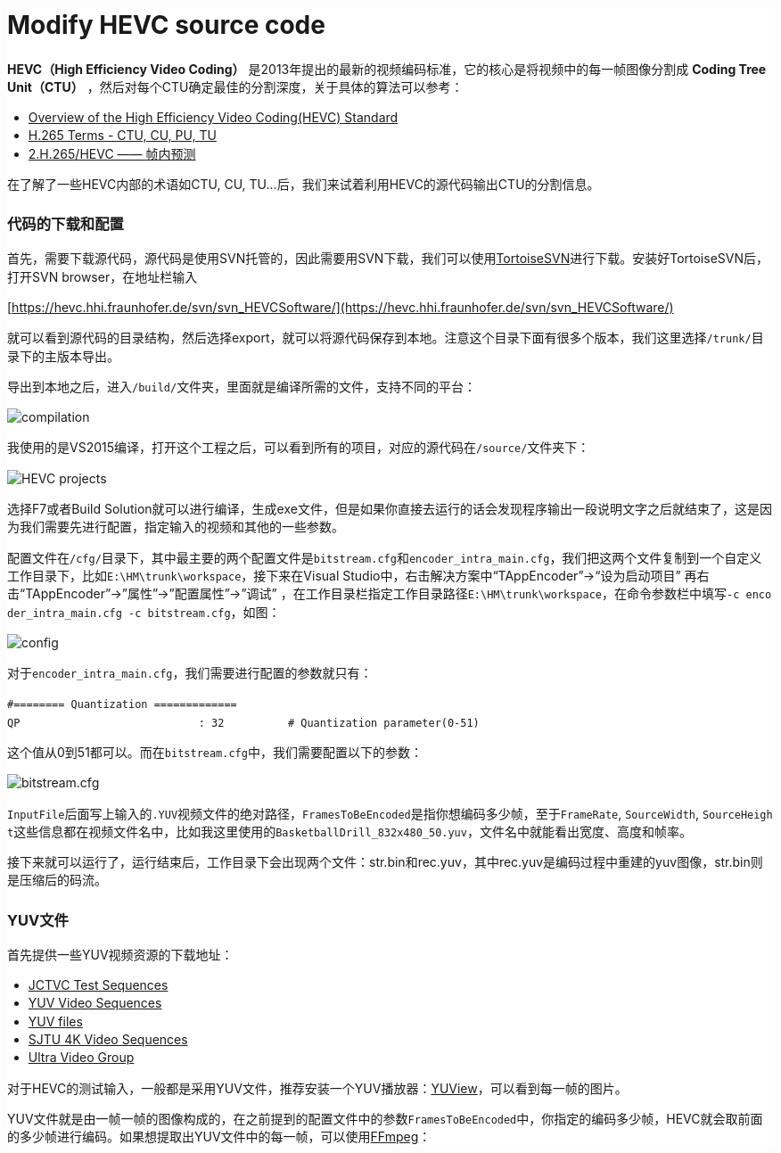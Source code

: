 # Modify HEVC source code

**HEVC（High Efficiency Video Coding）** 是2013年提出的最新的视频编码标准，它的核心是将视频中的每一帧图像分割成 **Coding Tree Unit（CTU）** ，然后对每个CTU确定最佳的分割深度，关于具体的算法可以参考：
- [Overview of the High Efficiency Video Coding(HEVC) Standard](http://iphome.hhi.de/wiegand/assets/pdfs/2012_12_IEEE-HEVC-Overview.pdf)
- [H.265 Terms - CTU, CU, PU, TU](https://codesequoia.wordpress.com/2012/10/28/hevc-ctu-cu-ctb-cb-pb-and-tb/)
- [2.H.265/HEVC —— 帧内预测](https://www.jianshu.com/p/d19d7eb3844a)

在了解了一些HEVC内部的术语如CTU, CU, TU...后，我们来试着利用HEVC的源代码输出CTU的分割信息。

### 代码的下载和配置
首先，需要下载源代码，源代码是使用SVN托管的，因此需要用SVN下载，我们可以使用[TortoiseSVN](https://tortoisesvn.net/)进行下载。安装好TortoiseSVN后，打开SVN browser，在地址栏输入

[https://hevc.hhi.fraunhofer.de/svn/svn_HEVCSoftware/](https://hevc.hhi.fraunhofer.de/svn/svn_HEVCSoftware/)

就可以看到源代码的目录结构，然后选择export，就可以将源代码保存到本地。注意这个目录下面有很多个版本，我们这里选择```/trunk/```目录下的主版本导出。

导出到本地之后，进入```/build/```文件夹，里面就是编译所需的文件，支持不同的平台：

![compilation](https://upload-images.jianshu.io/upload_images/10634927-4df93e2f5ea8080a.png?imageMogr2/auto-orient/strip%7CimageView2/2/w/1240)

我使用的是VS2015编译，打开这个工程之后，可以看到所有的项目，对应的源代码在```/source/```文件夹下：

![HEVC projects](https://upload-images.jianshu.io/upload_images/10634927-f5776f6447dd5640.png?imageMogr2/auto-orient/strip%7CimageView2/2/w/1240)

选择F7或者Build Solution就可以进行编译，生成exe文件，但是如果你直接去运行的话会发现程序输出一段说明文字之后就结束了，这是因为我们需要先进行配置，指定输入的视频和其他的一些参数。

配置文件在```/cfg/```目录下，其中最主要的两个配置文件是```bitstream.cfg```和```encoder_intra_main.cfg```，我们把这两个文件复制到一个自定义工作目录下，比如```E:\HM\trunk\workspace```，接下来在Visual Studio中，右击解决方案中“TAppEncoder”->“设为启动项目”
再右击“TAppEncoder”->”属性”->”配置属性”->”调试” ，在工作目录栏指定工作目录路径```E:\HM\trunk\workspace```，在命令参数栏中填写```-c encoder_intra_main.cfg -c bitstream.cfg```，如图：

![config](https://upload-images.jianshu.io/upload_images/10634927-8567ab352158df69.png?imageMogr2/auto-orient/strip%7CimageView2/2/w/1240)

对于```encoder_intra_main.cfg```，我们需要进行配置的参数就只有：
```
#======== Quantization =============
QP                            : 32          # Quantization parameter(0-51)
```
这个值从0到51都可以。而在```bitstream.cfg```中，我们需要配置以下的参数：

![bitstream.cfg](https://upload-images.jianshu.io/upload_images/10634927-5a4f085de801c0df.png?imageMogr2/auto-orient/strip%7CimageView2/2/w/1240)

```InputFile```后面写上输入的```.YUV```视频文件的绝对路径，```FramesToBeEncoded```是指你想编码多少帧，至于```FrameRate```, ```SourceWidth```, ```SourceHeight```这些信息都在视频文件名中，比如我这里使用的```BasketballDrill_832x480_50.yuv```，文件名中就能看出宽度、高度和帧率。

接下来就可以运行了，运行结束后，工作目录下会出现两个文件：str.bin和rec.yuv，其中rec.yuv是编码过程中重建的yuv图像，str.bin则是压缩后的码流。 

### YUV文件
首先提供一些YUV视频资源的下载地址：

- [JCTVC Test Sequences](http://www.ucodec.com/resources.html)
- [YUV Video Sequences](http://trace.eas.asu.edu/yuv/)
- [YUV files](http://www.sunrayimage.com/examples.html)
- [ SJTU 4K Video Sequences](http://medialab.sjtu.edu.cn/web4k/index.html)
- [Ultra Video Group](http://ultravideo.cs.tut.fi/#testsequences)

对于HEVC的测试输入，一般都是采用YUV文件，推荐安装一个YUV播放器：[YUView](http://ient.github.io/YUView/)，可以看到每一帧的图片。

YUV文件就是由一帧一帧的图像构成的，在之前提到的配置文件中的参数```FramesToBeEncoded```中，你指定的编码多少帧，HEVC就会取前面的多少帧进行编码。如果想提取出YUV文件中的每一帧，可以使用[FFmpeg](https://ffmpeg.org/)：
```